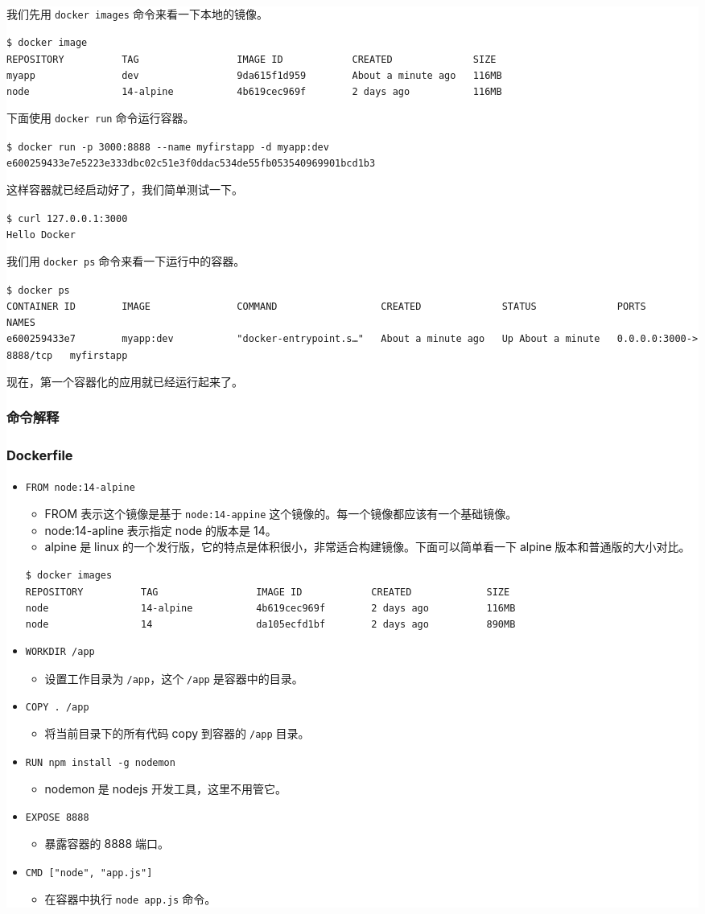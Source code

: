 我们先用 `docker images` 命令来看一下本地的镜像。

```
$ docker image
REPOSITORY          TAG                 IMAGE ID            CREATED              SIZE
myapp               dev                 9da615f1d959        About a minute ago   116MB
node                14-alpine           4b619cec969f        2 days ago           116MB
```

下面使用 `docker run` 命令运行容器。

```
$ docker run -p 3000:8888 --name myfirstapp -d myapp:dev
e600259433e7e5223e333dbc02c51e3f0ddac534de55fb053540969901bcd1b3
```

这样容器就已经启动好了，我们简单测试一下。

```
$ curl 127.0.0.1:3000
Hello Docker
```

我们用 `docker ps` 命令来看一下运行中的容器。

```
$ docker ps
CONTAINER ID        IMAGE               COMMAND                  CREATED              STATUS              PORTS                    NAMES
e600259433e7        myapp:dev           "docker-entrypoint.s…"   About a minute ago   Up About a minute   0.0.0.0:3000->8888/tcp   myfirstapp
```

现在，第一个容器化的应用就已经运行起来了。

### 命令解释

### Dockerfile

- `FROM node:14-alpine`
    - FROM 表示这个镜像是基于 `node:14-appine` 这个镜像的。每一个镜像都应该有一个基础镜像。
    - node:14-apline 表示指定 node 的版本是 14。
    - alpine 是 linux 的一个发行版，它的特点是体积很小，非常适合构建镜像。下面可以简单看一下 alpine 版本和普通版的大小对比。
    
    ```
    $ docker images
    REPOSITORY          TAG                 IMAGE ID            CREATED             SIZE
    node                14-alpine           4b619cec969f        2 days ago          116MB
    node                14                  da105ecfd1bf        2 days ago          890MB
    ```
    
- `WORKDIR /app`
    - 设置工作目录为 `/app`，这个 `/app` 是容器中的目录。
- `COPY . /app`
    - 将当前目录下的所有代码 copy 到容器的 `/app` 目录。
- `RUN npm install -g nodemon`
    - nodemon 是 nodejs 开发工具，这里不用管它。
- `EXPOSE 8888`
    - 暴露容器的 8888 端口。
- `CMD ["node", "app.js"]`
    - 在容器中执行 `node app.js` 命令。
